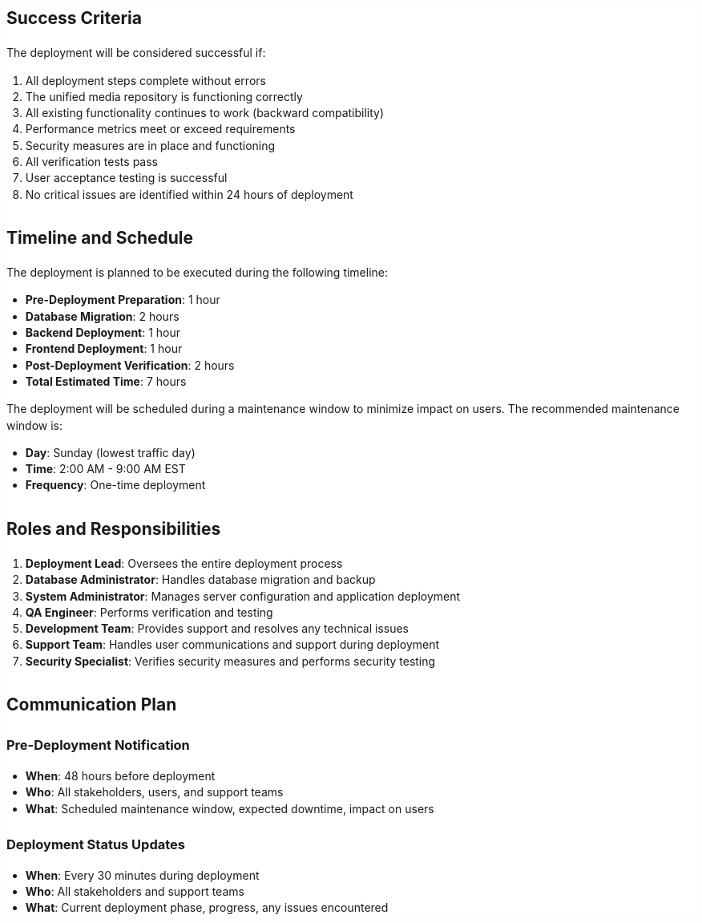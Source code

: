 ## Success Criteria

The deployment will be considered successful if:

1. All deployment steps complete without errors
2. The unified media repository is functioning correctly
3. All existing functionality continues to work (backward compatibility)
4. Performance metrics meet or exceed requirements
5. Security measures are in place and functioning
6. All verification tests pass
7. User acceptance testing is successful
8. No critical issues are identified within 24 hours of deployment

## Timeline and Schedule

The deployment is planned to be executed during the following timeline:

- **Pre-Deployment Preparation**: 1 hour
- **Database Migration**: 2 hours
- **Backend Deployment**: 1 hour
- **Frontend Deployment**: 1 hour
- **Post-Deployment Verification**: 2 hours
- **Total Estimated Time**: 7 hours

The deployment will be scheduled during a maintenance window to minimize impact on users. The recommended maintenance window is:

- **Day**: Sunday (lowest traffic day)
- **Time**: 2:00 AM - 9:00 AM EST
- **Frequency**: One-time deployment

## Roles and Responsibilities

1. **Deployment Lead**: Oversees the entire deployment process
2. **Database Administrator**: Handles database migration and backup
3. **System Administrator**: Manages server configuration and application deployment
4. **QA Engineer**: Performs verification and testing
5. **Development Team**: Provides support and resolves any technical issues
6. **Support Team**: Handles user communications and support during deployment
7. **Security Specialist**: Verifies security measures and performs security testing

## Communication Plan

### Pre-Deployment Notification
- **When**: 48 hours before deployment
- **Who**: All stakeholders, users, and support teams
- **What**: Scheduled maintenance window, expected downtime, impact on users

### Deployment Status Updates
- **When**: Every 30 minutes during deployment
- **Who**: All stakeholders and support teams
- **What**: Current deployment phase, progress, any issues encountered
